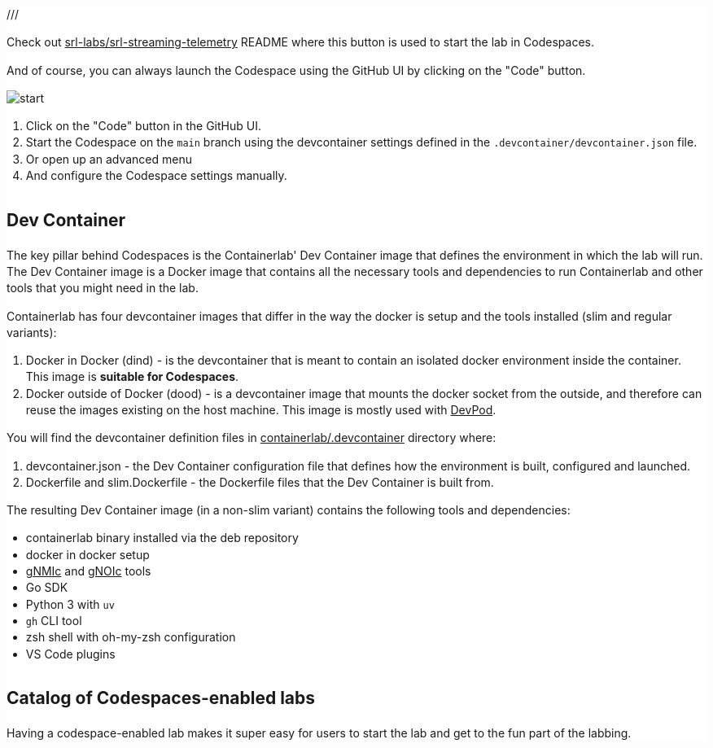 ///

Check out [srl-labs/srl-streaming-telemetry](https://github.com/srl-labs/srl-telemetry-lab?tab=readme-ov-file#nokia-sr-linux-streaming-telemetry-lab) README where this button is used to start the lab in Codespaces.

And of course, you can always launch the Codespace using the GitHub UI by clicking on the "Code" button.

![start](https://gitlab.com/rdodin/pics/-/wikis/uploads/34a9e417d61c02cf9a4283cc1c2cf8cb/image.png)

1. Click on the "Code" button in the GitHub UI.
2. Start the Codespace on the `main` branch using the devcontainer settings defined in the `.devcontainer/devcontainer.json` file.
3. Or open up an advanced menu
4. And configure the Codespace settings manually.

## Dev Container

The key pillar behind Codespaces is the Containerlab' Dev Container image that defines the environment in which the lab will run. The Dev Container image is a Docker image that contains all the necessary tools and dependencies to run Containerlab and other tools that you might need in the lab.

Containerlab has four devcontainer images that differ in the way the docker is setup and the tools installed (slim and regular variants):

1. Docker in Docker (dind) - is the devcontainer that is meant to contain an isolated docker environment inside the container. This image is **suitable for Codespaces**.
2. Docker outside of Docker (dood) - is a devcontainer image that mounts the docker socket from the outside, and therefore can reuse the images existing on the host machine. This image is mostly used with [DevPod](../macos.md#devpod).

You will find the devcontainer definition files in [containerlab/.devcontainer](https://github.com/srl-labs/containerlab/tree/main/.devcontainer) directory where:

1. devcontainer.json - the Dev Container configuration file that defines how the environment is built, configured and launched.
2. Dockerfile and slim.Dockerfile - the Dockerfile files that the Dev Container is built from.

The resulting Dev Container image (in a non-slim variant) contains the following tools and dependencies:

- containerlab binary installed via the deb repository
- docker in docker setup
- [gNMIc](https://gnmic.openconfig.net) and [gNOIc](https://gnoic.kmrd.dev) tools
- Go SDK
- Python 3 with `uv`
- `gh` CLI tool
- zsh shell with oh-my-zsh configuration
- VS Code plugins

## Catalog of Codespaces-enabled labs

Having a codespace-enabled lab makes it super easy for users to start the lab and get to the fun part of the labbing.
